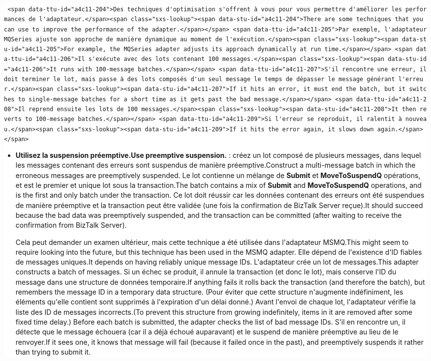      <span data-ttu-id="a4c11-204">Des techniques d'optimisation s'offrent à vous pour vous permettre d'améliorer les performances de l'adaptateur.</span><span class="sxs-lookup"><span data-stu-id="a4c11-204">There are some techniques that you can use to improve the performance of the adapter.</span></span> <span data-ttu-id="a4c11-205">Par exemple, l'adaptateur MQSeries ajuste son approche de manière dynamique au moment de l'exécution.</span><span class="sxs-lookup"><span data-stu-id="a4c11-205">For example, the MQSeries adapter adjusts its approach dynamically at run time.</span></span> <span data-ttu-id="a4c11-206">Il s'exécute avec des lots contenant 100 messages.</span><span class="sxs-lookup"><span data-stu-id="a4c11-206">It runs with 100-message batches.</span></span> <span data-ttu-id="a4c11-207">S'il rencontre une erreur, il doit terminer le lot, mais passe à des lots composés d'un seul message le temps de dépasser le message générant l'erreur.</span><span class="sxs-lookup"><span data-stu-id="a4c11-207">If it hits an error, it must end the batch, but it switches to single-message batches for a short time as it gets past the bad message.</span></span> <span data-ttu-id="a4c11-208">Il reprend ensuite les lots de 100 messages.</span><span class="sxs-lookup"><span data-stu-id="a4c11-208">It then reverts to 100-message batches.</span></span> <span data-ttu-id="a4c11-209">Si l'erreur se reproduit, il ralentit à nouveau.</span><span class="sxs-lookup"><span data-stu-id="a4c11-209">If it hits the error again, it slows down again.</span></span>  
  
-   <span data-ttu-id="a4c11-210">**Utilisez la suspension préemptive.**</span><span class="sxs-lookup"><span data-stu-id="a4c11-210">**Use preemptive suspension.**</span></span> <span data-ttu-id="a4c11-211">: créez un lot composé de plusieurs messages, dans lequel les messages contenant des erreurs sont suspendus de manière préemptive.</span><span class="sxs-lookup"><span data-stu-id="a4c11-211">Construct a multi-message batch in which the erroneous messages are preemptively suspended.</span></span> <span data-ttu-id="a4c11-212">Le lot contienne un mélange de **Submit** et **MoveToSuspendQ** opérations, et est le premier et unique lot sous la transaction.</span><span class="sxs-lookup"><span data-stu-id="a4c11-212">The batch contains a mix of **Submit** and **MoveToSuspendQ** operations, and is the first and only batch under the transaction.</span></span> <span data-ttu-id="a4c11-213">Ce lot doit réussir car les données contenant des erreurs ont été suspendues de manière préemptive et la transaction peut être validée (une fois la confirmation de BizTalk Server reçue).</span><span class="sxs-lookup"><span data-stu-id="a4c11-213">It should succeed because the bad data was preemptively suspended, and the transaction can be committed (after waiting to receive the confirmation from BizTalk Server).</span></span>  
  
     <span data-ttu-id="a4c11-214">Cela peut demander un examen ultérieur, mais cette technique a été utilisée dans l'adaptateur MSMQ.</span><span class="sxs-lookup"><span data-stu-id="a4c11-214">This might seem to require looking into the future, but this technique has been used in the MSMQ adapter.</span></span> <span data-ttu-id="a4c11-215">Elle dépend de l'existence d'ID fiables de messages uniques.</span><span class="sxs-lookup"><span data-stu-id="a4c11-215">It depends on having reliably unique message IDs.</span></span> <span data-ttu-id="a4c11-216">L'adaptateur crée un lot de messages.</span><span class="sxs-lookup"><span data-stu-id="a4c11-216">This adapter constructs a batch of messages.</span></span> <span data-ttu-id="a4c11-217">Si un échec se produit, il annule la transaction (et donc le lot), mais conserve l'ID du message dans une structure de données temporaire.</span><span class="sxs-lookup"><span data-stu-id="a4c11-217">If anything fails it rolls back the transaction (and therefore the batch), but remembers the message ID in a temporary data structure.</span></span> <span data-ttu-id="a4c11-218">(Pour éviter que cette structure n'augmente indéfiniment, les éléments qu'elle contient sont supprimés à l'expiration d'un délai donné.) Avant l'envoi de chaque lot, l'adaptateur vérifie la liste des ID de messages incorrects.</span><span class="sxs-lookup"><span data-stu-id="a4c11-218">(To prevent this structure from growing indefinitely, items in it are removed after some fixed time delay.) Before each batch is submitted, the adapter checks the list of bad message IDs.</span></span> <span data-ttu-id="a4c11-219">S'il en rencontre un, il détecte que le message échouera (car il a déjà échoué auparavant) et le suspend de manière préemptive au lieu de le renvoyer.</span><span class="sxs-lookup"><span data-stu-id="a4c11-219">If it sees one, it knows that message will fail (because it failed once in the past), and preemptively suspends it rather than trying to submit it.</span></span>  
  